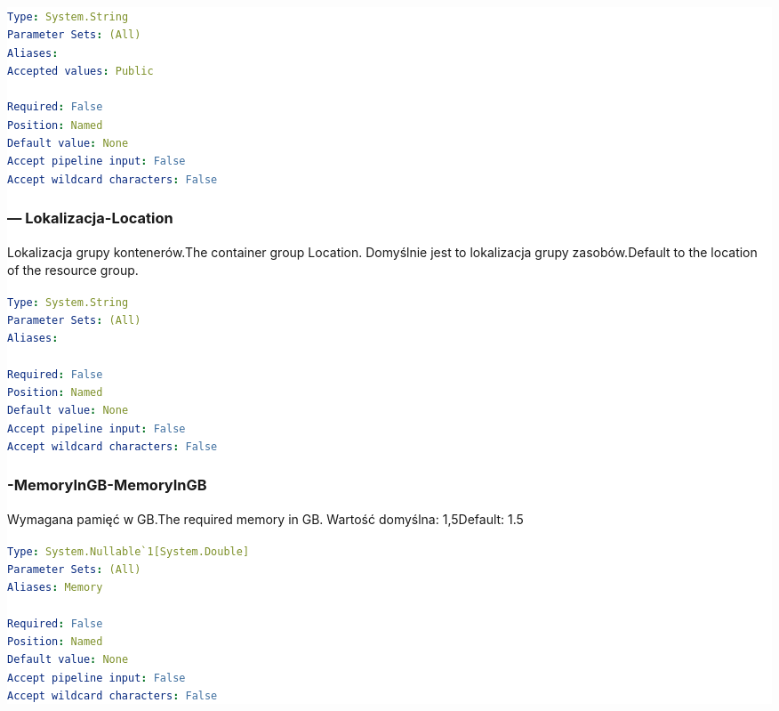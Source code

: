 ```yaml
Type: System.String
Parameter Sets: (All)
Aliases: 
Accepted values: Public

Required: False
Position: Named
Default value: None
Accept pipeline input: False
Accept wildcard characters: False
```

### <span data-ttu-id="a476f-132">— Lokalizacja</span><span class="sxs-lookup"><span data-stu-id="a476f-132">-Location</span></span>
<span data-ttu-id="a476f-133">Lokalizacja grupy kontenerów.</span><span class="sxs-lookup"><span data-stu-id="a476f-133">The container group Location.</span></span>
<span data-ttu-id="a476f-134">Domyślnie jest to lokalizacja grupy zasobów.</span><span class="sxs-lookup"><span data-stu-id="a476f-134">Default to the location of the resource group.</span></span>

```yaml
Type: System.String
Parameter Sets: (All)
Aliases: 

Required: False
Position: Named
Default value: None
Accept pipeline input: False
Accept wildcard characters: False
```

### <span data-ttu-id="a476f-135">-MemoryInGB</span><span class="sxs-lookup"><span data-stu-id="a476f-135">-MemoryInGB</span></span>
<span data-ttu-id="a476f-136">Wymagana pamięć w GB.</span><span class="sxs-lookup"><span data-stu-id="a476f-136">The required memory in GB.</span></span>
<span data-ttu-id="a476f-137">Wartość domyślna: 1,5</span><span class="sxs-lookup"><span data-stu-id="a476f-137">Default: 1.5</span></span>

```yaml
Type: System.Nullable`1[System.Double]
Parameter Sets: (All)
Aliases: Memory

Required: False
Position: Named
Default value: None
Accept pipeline input: False
Accept wildcard characters: False
```
